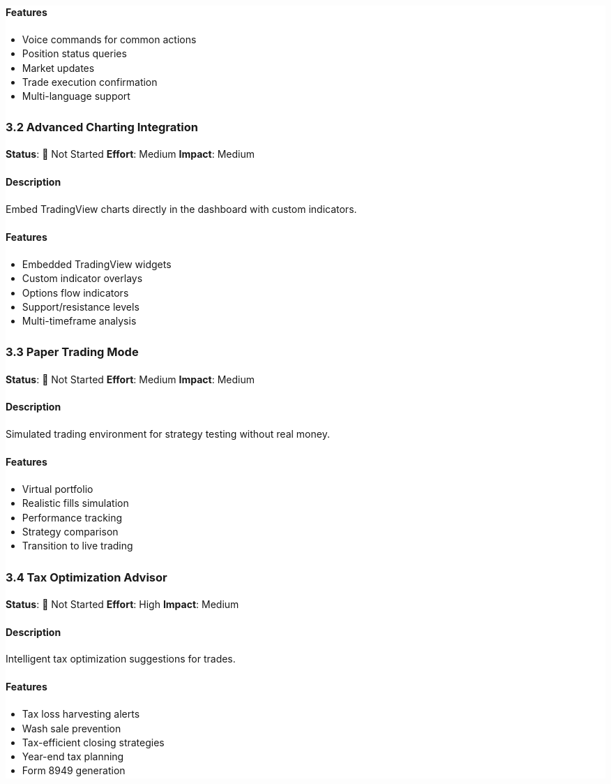 #### Features
- Voice commands for common actions
- Position status queries
- Market updates
- Trade execution confirmation
- Multi-language support

### 3.2 Advanced Charting Integration
**Status**: 🔴 Not Started
**Effort**: Medium
**Impact**: Medium

#### Description
Embed TradingView charts directly in the dashboard with custom indicators.

#### Features
- Embedded TradingView widgets
- Custom indicator overlays
- Options flow indicators
- Support/resistance levels
- Multi-timeframe analysis

### 3.3 Paper Trading Mode
**Status**: 🔴 Not Started
**Effort**: Medium
**Impact**: Medium

#### Description
Simulated trading environment for strategy testing without real money.

#### Features
- Virtual portfolio
- Realistic fills simulation
- Performance tracking
- Strategy comparison
- Transition to live trading

### 3.4 Tax Optimization Advisor
**Status**: 🔴 Not Started
**Effort**: High
**Impact**: Medium

#### Description
Intelligent tax optimization suggestions for trades.

#### Features
- Tax loss harvesting alerts
- Wash sale prevention
- Tax-efficient closing strategies
- Year-end tax planning
- Form 8949 generation
